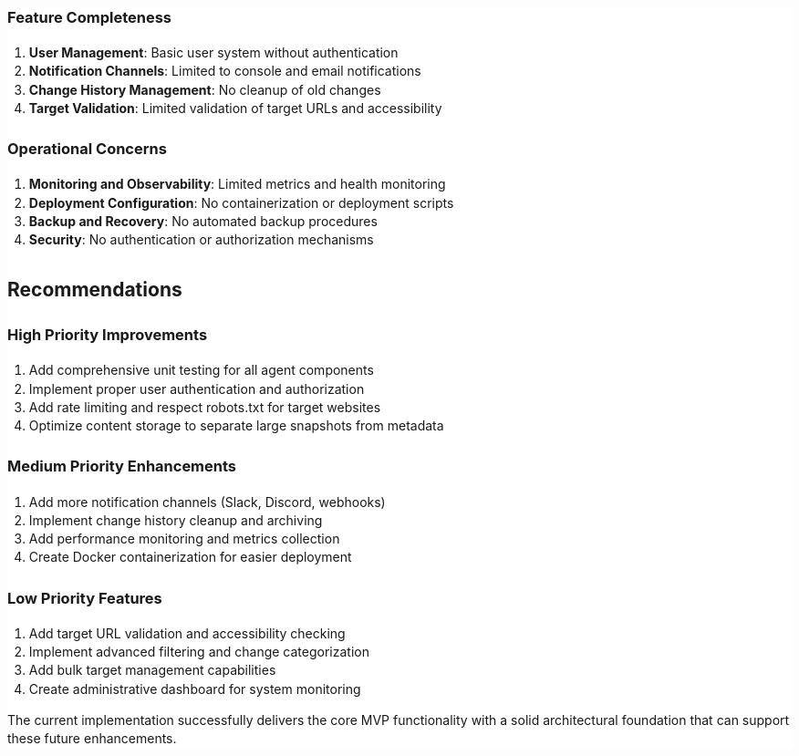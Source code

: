 ### Feature Completeness
1. **User Management**: Basic user system without authentication
2. **Notification Channels**: Limited to console and email notifications
3. **Change History Management**: No cleanup of old changes
4. **Target Validation**: Limited validation of target URLs and accessibility

### Operational Concerns
1. **Monitoring and Observability**: Limited metrics and health monitoring
2. **Deployment Configuration**: No containerization or deployment scripts
3. **Backup and Recovery**: No automated backup procedures
4. **Security**: No authentication or authorization mechanisms

## Recommendations

### High Priority Improvements
1. Add comprehensive unit testing for all agent components
2. Implement proper user authentication and authorization
3. Add rate limiting and respect robots.txt for target websites
4. Optimize content storage to separate large snapshots from metadata

### Medium Priority Enhancements
1. Add more notification channels (Slack, Discord, webhooks)
2. Implement change history cleanup and archiving
3. Add performance monitoring and metrics collection
4. Create Docker containerization for easier deployment

### Low Priority Features
1. Add target URL validation and accessibility checking
2. Implement advanced filtering and change categorization
3. Add bulk target management capabilities
4. Create administrative dashboard for system monitoring

The current implementation successfully delivers the core MVP functionality with a solid architectural foundation that can support these future enhancements.